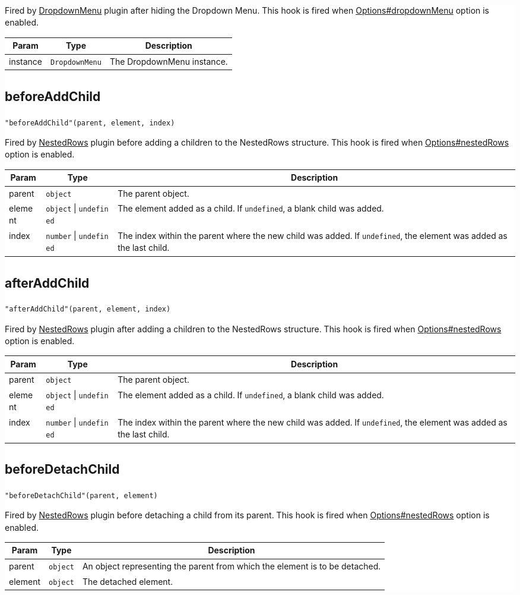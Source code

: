 Fired by [DropdownMenu](dropdown-menu) plugin after hiding the Dropdown Menu. This hook is fired when [Options#dropdownMenu](options#dropdownmenu)
option is enabled.


| Param | Type | Description |
| --- | --- | --- |
| instance | <code>DropdownMenu</code> | The DropdownMenu instance. |



## beforeAddChild
`"beforeAddChild"(parent, element, index)`

Fired by [NestedRows](nested-rows) plugin before adding a children to the NestedRows structure. This hook is fired when
[Options#nestedRows](options#nestedrows) option is enabled.


| Param | Type | Description |
| --- | --- | --- |
| parent | <code>object</code> | The parent object. |
| element | <code>object</code> \| <code>undefined</code> | The element added as a child. If `undefined`, a blank child was added. |
| index | <code>number</code> \| <code>undefined</code> | The index within the parent where the new child was added. If `undefined`, the element was added as the last child. |



## afterAddChild
`"afterAddChild"(parent, element, index)`

Fired by [NestedRows](nested-rows) plugin after adding a children to the NestedRows structure. This hook is fired when
[Options#nestedRows](options#nestedrows) option is enabled.


| Param | Type | Description |
| --- | --- | --- |
| parent | <code>object</code> | The parent object. |
| element | <code>object</code> \| <code>undefined</code> | The element added as a child. If `undefined`, a blank child was added. |
| index | <code>number</code> \| <code>undefined</code> | The index within the parent where the new child was added. If `undefined`, the element was added as the last child. |



## beforeDetachChild
`"beforeDetachChild"(parent, element)`

Fired by [NestedRows](nested-rows) plugin before detaching a child from its parent. This hook is fired when
[Options#nestedRows](options#nestedrows) option is enabled.


| Param | Type | Description |
| --- | --- | --- |
| parent | <code>object</code> | An object representing the parent from which the element is to be detached. |
| element | <code>object</code> | The detached element. |
